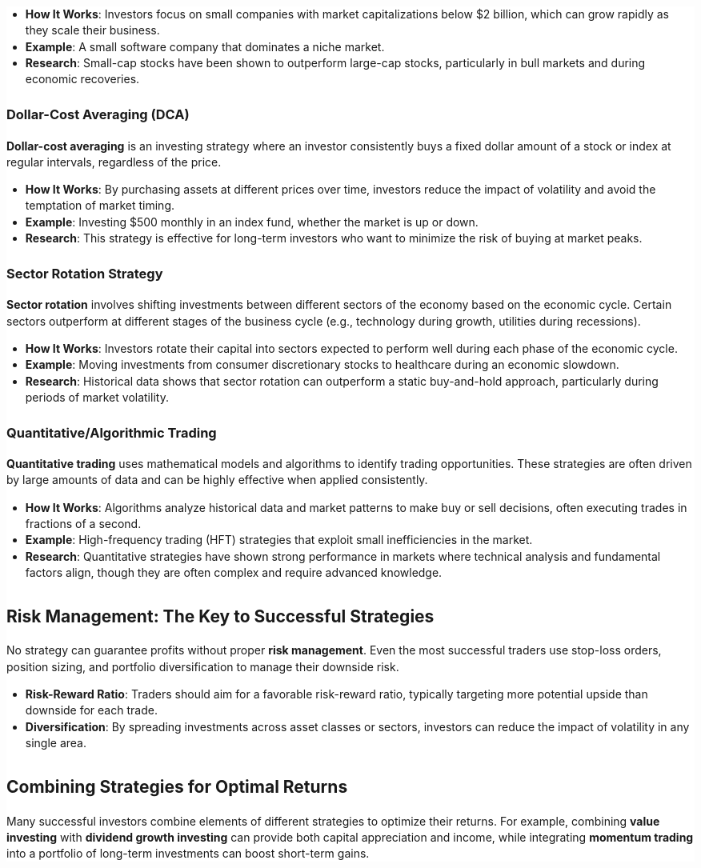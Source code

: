 - **How It Works**: Investors focus on small companies with market capitalizations below $2 billion, which can grow rapidly as they scale their business.
- **Example**: A small software company that dominates a niche market.
- **Research**: Small-cap stocks have been shown to outperform large-cap stocks, particularly in bull markets and during economic recoveries.

### Dollar-Cost Averaging (DCA)
**Dollar-cost averaging** is an investing strategy where an investor consistently buys a fixed dollar amount of a stock or index at regular intervals, regardless of the price.

- **How It Works**: By purchasing assets at different prices over time, investors reduce the impact of volatility and avoid the temptation of market timing.
- **Example**: Investing $500 monthly in an index fund, whether the market is up or down.
- **Research**: This strategy is effective for long-term investors who want to minimize the risk of buying at market peaks.

### Sector Rotation Strategy
**Sector rotation** involves shifting investments between different sectors of the economy based on the economic cycle. Certain sectors outperform at different stages of the business cycle (e.g., technology during growth, utilities during recessions).

- **How It Works**: Investors rotate their capital into sectors expected to perform well during each phase of the economic cycle.
- **Example**: Moving investments from consumer discretionary stocks to healthcare during an economic slowdown.
- **Research**: Historical data shows that sector rotation can outperform a static buy-and-hold approach, particularly during periods of market volatility.

### Quantitative/Algorithmic Trading
**Quantitative trading** uses mathematical models and algorithms to identify trading opportunities. These strategies are often driven by large amounts of data and can be highly effective when applied consistently.

- **How It Works**: Algorithms analyze historical data and market patterns to make buy or sell decisions, often executing trades in fractions of a second.
- **Example**: High-frequency trading (HFT) strategies that exploit small inefficiencies in the market.
- **Research**: Quantitative strategies have shown strong performance in markets where technical analysis and fundamental factors align, though they are often complex and require advanced knowledge.

## Risk Management: The Key to Successful Strategies
No strategy can guarantee profits without proper **risk management**. Even the most successful traders use stop-loss orders, position sizing, and portfolio diversification to manage their downside risk.

- **Risk-Reward Ratio**: Traders should aim for a favorable risk-reward ratio, typically targeting more potential upside than downside for each trade.
- **Diversification**: By spreading investments across asset classes or sectors, investors can reduce the impact of volatility in any single area.

## Combining Strategies for Optimal Returns
Many successful investors combine elements of different strategies to optimize their returns. For example, combining **value investing** with **dividend growth investing** can provide both capital appreciation and income, while integrating **momentum trading** into a portfolio of long-term investments can boost short-term gains.
